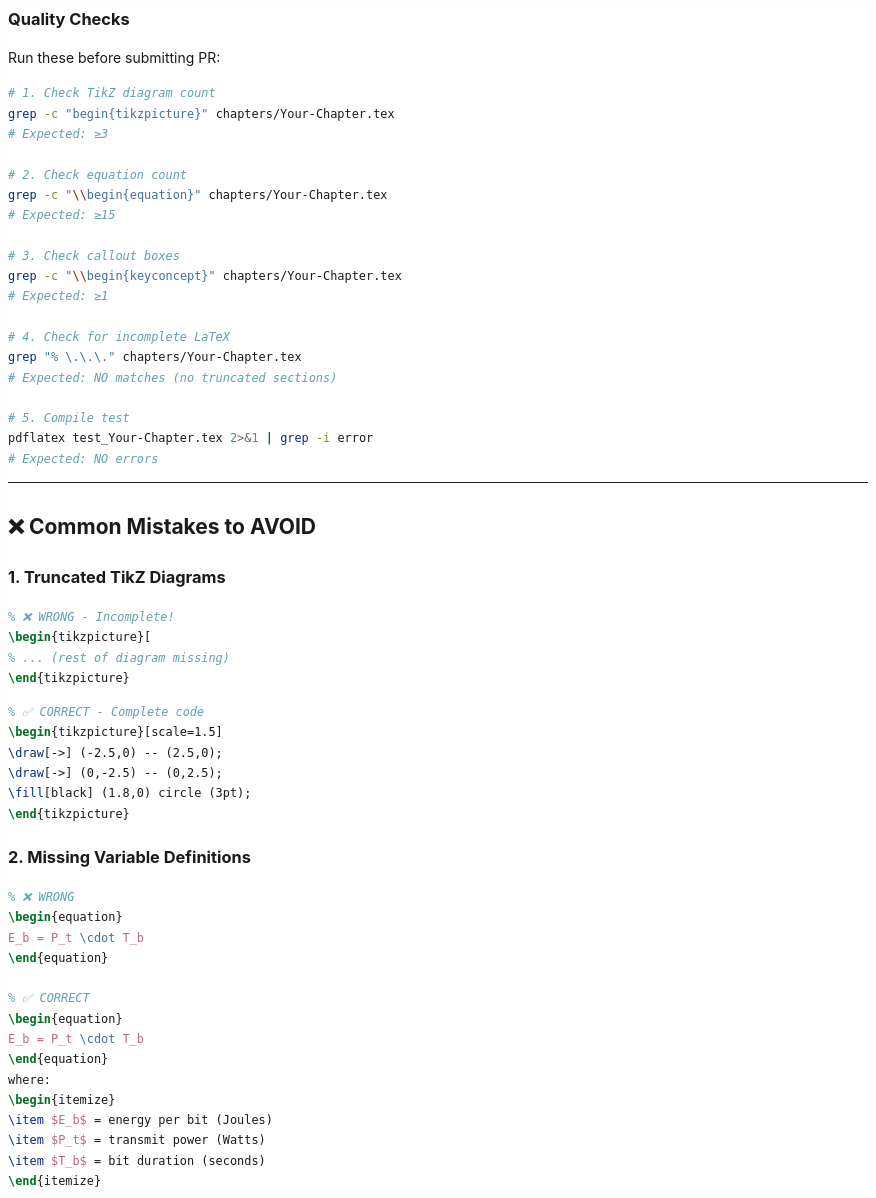 ### Quality Checks

Run these before submitting PR:

```bash
# 1. Check TikZ diagram count
grep -c "begin{tikzpicture}" chapters/Your-Chapter.tex
# Expected: ≥3

# 2. Check equation count
grep -c "\\begin{equation}" chapters/Your-Chapter.tex
# Expected: ≥15

# 3. Check callout boxes
grep -c "\\begin{keyconcept}" chapters/Your-Chapter.tex
# Expected: ≥1

# 4. Check for incomplete LaTeX
grep "% \.\.\." chapters/Your-Chapter.tex
# Expected: NO matches (no truncated sections)

# 5. Compile test
pdflatex test_Your-Chapter.tex 2>&1 | grep -i error
# Expected: NO errors
```

---

## ❌ Common Mistakes to AVOID

### 1. **Truncated TikZ Diagrams**
```latex
% ❌ WRONG - Incomplete!
\begin{tikzpicture}[
% ... (rest of diagram missing)
\end{tikzpicture}
```

```latex
% ✅ CORRECT - Complete code
\begin{tikzpicture}[scale=1.5]
\draw[->] (-2.5,0) -- (2.5,0);
\draw[->] (0,-2.5) -- (0,2.5);
\fill[black] (1.8,0) circle (3pt);
\end{tikzpicture}
```

### 2. **Missing Variable Definitions**
```latex
% ❌ WRONG
\begin{equation}
E_b = P_t \cdot T_b
\end{equation}

% ✅ CORRECT
\begin{equation}
E_b = P_t \cdot T_b
\end{equation}
where:
\begin{itemize}
\item $E_b$ = energy per bit (Joules)
\item $P_t$ = transmit power (Watts)
\item $T_b$ = bit duration (seconds)
\end{itemize}
```
